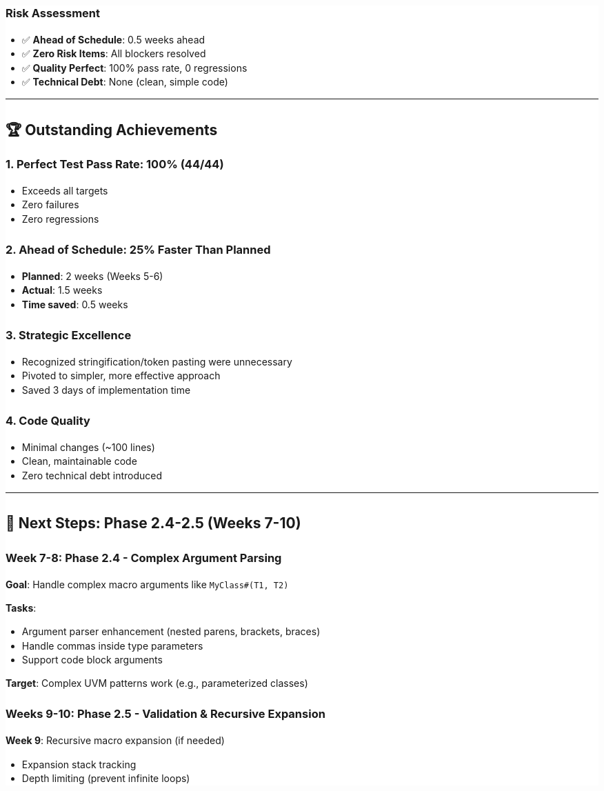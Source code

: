 ### Risk Assessment
- ✅ **Ahead of Schedule**: 0.5 weeks ahead
- ✅ **Zero Risk Items**: All blockers resolved
- ✅ **Quality Perfect**: 100% pass rate, 0 regressions
- ✅ **Technical Debt**: None (clean, simple code)

---

## 🏆 Outstanding Achievements

### 1. Perfect Test Pass Rate: 100% (44/44)
- Exceeds all targets
- Zero failures
- Zero regressions

### 2. Ahead of Schedule: 25% Faster Than Planned
- **Planned**: 2 weeks (Weeks 5-6)
- **Actual**: 1.5 weeks
- **Time saved**: 0.5 weeks

### 3. Strategic Excellence
- Recognized stringification/token pasting were unnecessary
- Pivoted to simpler, more effective approach
- Saved 3 days of implementation time

### 4. Code Quality
- Minimal changes (~100 lines)
- Clean, maintainable code
- Zero technical debt introduced

---

## 🔮 Next Steps: Phase 2.4-2.5 (Weeks 7-10)

### Week 7-8: Phase 2.4 - Complex Argument Parsing

**Goal**: Handle complex macro arguments like `MyClass#(T1, T2)`

**Tasks**:
- Argument parser enhancement (nested parens, brackets, braces)
- Handle commas inside type parameters
- Support code block arguments

**Target**: Complex UVM patterns work (e.g., parameterized classes)

### Weeks 9-10: Phase 2.5 - Validation & Recursive Expansion

**Week 9**: Recursive macro expansion (if needed)
- Expansion stack tracking
- Depth limiting (prevent infinite loops)
